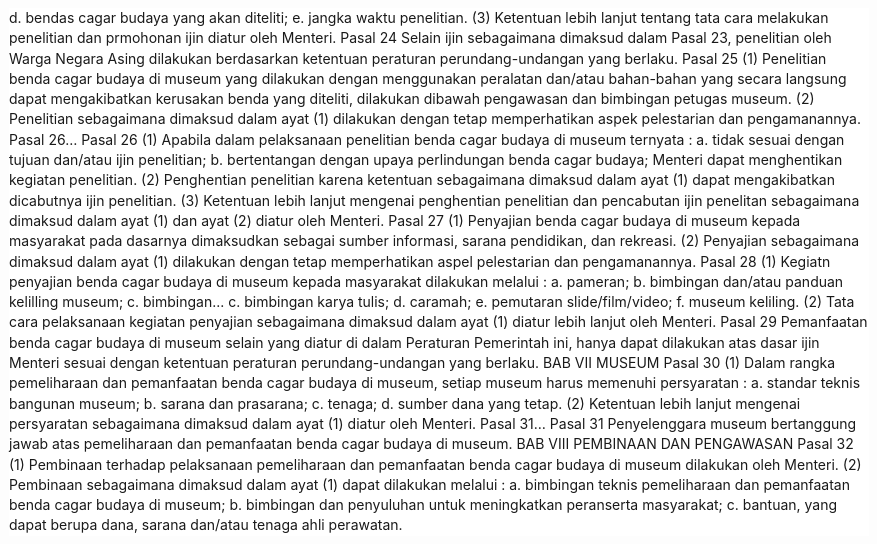 d. bendas cagar budaya yang akan diteliti;
e. jangka waktu penelitian.
(3) Ketentuan lebih lanjut tentang tata cara melakukan penelitian dan prmohonan ijin diatur oleh Menteri.
Pasal 24
Selain ijin sebagaimana dimaksud dalam Pasal 23, penelitian oleh Warga Negara Asing dilakukan berdasarkan ketentuan peraturan perundang-undangan yang berlaku.
Pasal 25
(1) Penelitian benda cagar budaya di museum yang dilakukan dengan menggunakan peralatan dan/atau bahan-bahan yang secara langsung dapat mengakibatkan kerusakan benda yang diteliti, dilakukan dibawah pengawasan dan bimbingan petugas museum.
(2) Penelitian sebagaimana dimaksud dalam ayat (1) dilakukan dengan tetap memperhatikan aspek pelestarian dan pengamanannya. Pasal 26…
Pasal 26
(1) Apabila dalam pelaksanaan penelitian benda cagar budaya di museum ternyata :
a. tidak sesuai dengan tujuan dan/atau ijin penelitian;
b. bertentangan dengan upaya perlindungan benda cagar budaya; Menteri dapat menghentikan kegiatan penelitian.
(2) Penghentian penelitian karena ketentuan sebagaimana dimaksud dalam ayat (1) dapat mengakibatkan dicabutnya ijin penelitian.
(3) Ketentuan lebih lanjut mengenai penghentian penelitian dan pencabutan ijin penelitan sebagaimana dimaksud dalam ayat (1) dan ayat (2) diatur oleh Menteri.
Pasal 27
(1) Penyajian benda cagar budaya di museum kepada masyarakat pada dasarnya dimaksudkan sebagai sumber informasi, sarana pendidikan, dan rekreasi.
(2) Penyajian sebagaimana dimaksud dalam ayat (1) dilakukan dengan tetap memperhatikan aspel pelestarian dan pengamanannya.
Pasal 28
(1) Kegiatn penyajian benda cagar budaya di museum kepada masyarakat dilakukan melalui :
a. pameran;
b. bimbingan dan/atau panduan kelilling museum;
c. bimbingan...
c. bimbingan karya tulis;
d. caramah;
e. pemutaran slide/film/video;
f. museum keliling.
(2) Tata cara pelaksanaan kegiatan penyajian sebagaimana dimaksud dalam ayat (1) diatur lebih lanjut oleh Menteri.
Pasal 29
Pemanfaatan benda cagar budaya di museum selain yang diatur di dalam Peraturan Pemerintah ini, hanya dapat dilakukan atas dasar ijin Menteri sesuai dengan ketentuan peraturan perundang-undangan yang berlaku.
BAB VII MUSEUM
Pasal 30
(1) Dalam rangka pemeliharaan dan pemanfaatan benda cagar budaya di museum, setiap museum harus memenuhi persyaratan :
a. standar teknis bangunan museum;
b. sarana dan prasarana;
c. tenaga;
d. sumber dana yang tetap.
(2) Ketentuan lebih lanjut mengenai persyaratan sebagaimana dimaksud dalam ayat (1) diatur oleh Menteri. Pasal 31…
Pasal 31
Penyelenggara museum bertanggung jawab atas pemeliharaan dan pemanfaatan benda cagar budaya di museum.
BAB VIII PEMBINAAN DAN PENGAWASAN
Pasal 32
(1) Pembinaan terhadap pelaksanaan pemeliharaan dan pemanfaatan benda cagar budaya di museum dilakukan oleh Menteri.
(2) Pembinaan sebagaimana dimaksud dalam ayat (1) dapat dilakukan melalui :
a. bimbingan teknis pemeliharaan dan pemanfaatan benda cagar budaya di museum;
b. bimbingan dan penyuluhan untuk meningkatkan peranserta masyarakat;
c. bantuan, yang dapat berupa dana, sarana dan/atau tenaga ahli perawatan.
